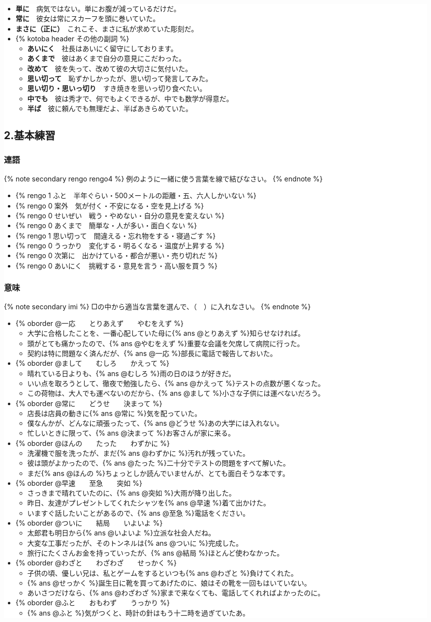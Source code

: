   - **単に**　病気ではない。単にお腹が減っているだけだ。
  - **常に**　彼女は常にスカーフを頭に巻いていた。
  - **まさに（正に）**　これこそ、まさに私が求めていた彫刻だ。
- {% kotoba header その他の副詞 %}
  - **あいにく**　社長はあいにく留守にしております。
  - **あくまで**　彼はあくまで自分の意見にこだわった。
  - **改めて**　彼を失って、改めて彼の大切さに気付いた。
  - **思い切って**　恥ずかしかったが、思い切って発言してみた。
  - **思い切り・思いっ切り**　すき焼きを思いっ切り食べたい。
  - **中でも**　彼は秀才で、何でもよくできるが、中でも数学が得意だ。
  - **半ば**　彼に頼んでも無理だよ、半ばあきらめていた。

## 2.基本練習

### 連語

{% note secondary rengo rengo4 %}
例のように一緒に使う言葉を線で結びなさい。
{% endnote %}
- {% rengo 1 ふと　半年ぐらい・500メートルの距離・五、六人しかいない %}
- {% rengo 0 案外　気が付く・不安になる・空を見上げる %}
- {% rengo 0 せいぜい　戦う・やめない・自分の意見を変えない %}
- {% rengo 0 あくまで　簡単な・人が多い・面白くない %}
- {% rengo 1 思い切って　間違える・忘れ物をする・寝過ごす %}
- {% rengo 0 うっかり　変化する・明るくなる・温度が上昇する %}
- {% rengo 0 次第に　出かけている・都合が悪い・売り切れだ %}
- {% rengo 0 あいにく　挑戦する・意見を言う・高い服を買う %}

### 意味

{% note secondary imi %}
□の中から適当な言葉を選んで、（　）に入れなさい。
{% endnote %}
- {% oborder @一応　　とりあえず　　やむをえず %}
  - 大学に合格したことを、一番心配していた母に{% ans @とりあえず %}知らせなければ。
  - 頭がとても痛かったので、{% ans @やむをえず %}重要な会議を欠席して病院に行った。
  - 契約は特に問題なく済んだが、{% ans @一応 %}部長に電話で報告しておいた。
- {% oborder @まして　　むしろ　　かえって %}
  - 晴れている日よりも、{% ans @むしろ %}雨の日のほうが好きだ。
  - いい点を取ろうとして、徹夜で勉強したら、{% ans @かえって %}テストの点数が悪くなった。
  - この荷物は、大人でも運べないのだから、{% ans @まして %}小さな子供には運べないだろう。
- {% oborder @常に　　どうせ　　決まって %}
  - 店長は店員の動きに{% ans @常に %}気を配っていた。
  - 僕なんかが、どんなに頑張ったって、{% ans @どうせ %}あの大学には入れない。
  - 忙しいときに限って、{% ans @決まって %}お客さんが家に来る。
- {% oborder @ほんの　　たった　　わずかに %}
  - 洗濯機で服を洗ったが、まだ{% ans @わずかに %}汚れが残っていた。
  - 彼は頭がよかったので、{% ans @たった %}二十分でテストの問題をすべて解いた。
  - まだ{% ans @ほんの %}ちょっとしか読んでいませんが、とても面白そうな本です。
- {% oborder @早速　　至急　　突如 %}
  - さっきまで晴れていたのに、{% ans @突如 %}大雨が降り出した。
  - 昨日、友達がプレゼントしてくれたシャツを{% ans @早速 %}着て出かけた。
  - いますぐ話したいことがあるので、{% ans @至急 %}電話をください。
- {% oborder @ついに　　結局　　いよいよ %}
  - 太郎君も明日から{% ans @いよいよ %}立派な社会人だね。
  - 大変な工事だったが、そのトンネルは{% ans @ついに %}完成した。
  - 旅行にたくさんお金を持っていったが、{% ans @結局 %}ほとんど使わなかった。
- {% oborder @わざと　　わざわざ　　せっかく %}
  - 子供の頃、優しい兄は、私とゲームをするといつも{% ans @わざと %}負けてくれた。
  - {% ans @せっかく %}誕生日に靴を買ってあげたのに、娘はその靴を一回もはいていない。
  - あいさつだけなら、{% ans @わざわざ %}家まで来なくても、電話してくれればよかったのに。
- {% oborder @ふと　　おもわず　　うっかり %}
  - {% ans @ふと %}気がつくと、時計の針はもう十二時を過ぎていたあ。